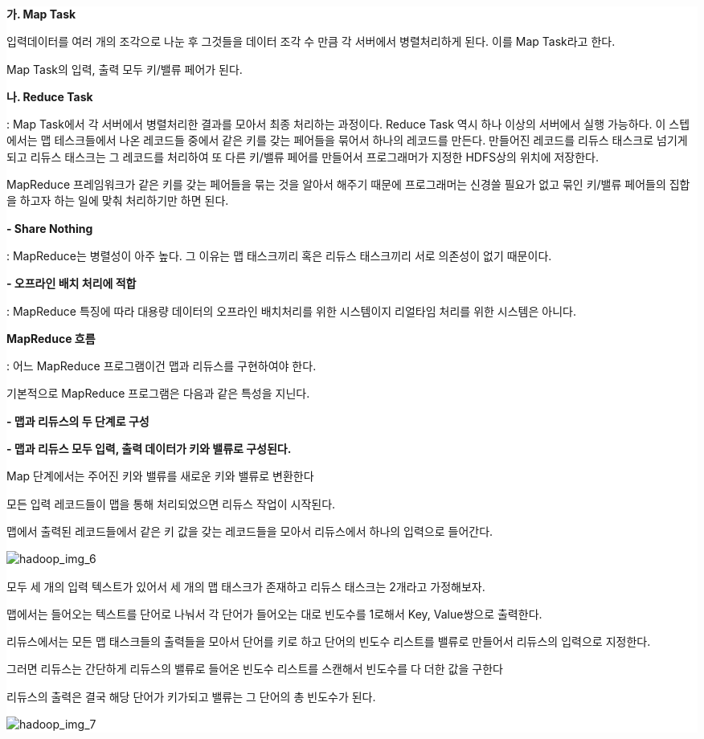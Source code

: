 **가. Map Task** 

입력데이터를 여러 개의 조각으로 나눈 후 그것들을 데이터 조각 수 만큼 각 서버에서 병렬처리하게 된다. 이를 Map Task라고 한다. 

Map Task의 입력, 출력 모두 키/밸류 페어가 된다. 

 

**나. Reduce Task**

: Map Task에서 각 서버에서 병렬처리한 결과를 모아서 최종 처리하는 과정이다. Reduce Task 역시 하나 이상의 서버에서 실행 가능하다. 이 스텝에서는 맵 테스크들에서 나온 레코드들 중에서 같은 키를 갖는 페어들을 묶어서 하나의 레코드를 만든다. 만들어진 레코드를 리듀스 태스크로 넘기게 되고 리듀스 태스크는 그 레코드를 처리하여 또 다른 키/밸류 페어를 만들어서 프로그래머가 지정한 HDFS상의 위치에 저장한다. 

MapReduce 프레임워크가 같은 키를 갖는 페어들을 묶는 것을 알아서 해주기 때문에 프로그래머는 신경쓸 필요가 없고 묶인 키/밸류 페어들의 집합을 하고자 하는 일에 맞춰 처리하기만 하면 된다.

 

**- Share Nothing**

: MapReduce는 병렬성이 아주 높다. 그 이유는 맵 태스크끼리 혹은 리듀스 태스크끼리 서로 의존성이 없기 때문이다. 

 

**- 오프라인 배치 처리에 적합**

: MapReduce 특징에 따라 대용량 데이터의 오프라인 배치처리를 위한 시스템이지 리얼타임 처리를 위한 시스템은 아니다. 

 

**MapReduce 흐름**

: 어느 MapReduce 프로그램이건 맵과 리듀스를 구현하여야 한다. 

 기본적으로 MapReduce 프로그램은 다음과 같은 특성을 지닌다. 

 

**- 맵과 리듀스의 두 단계로 구성**

**- 맵과 리듀스 모두 입력, 출력 데이터가 키와 밸류로 구성된다.** 

 

Map 단계에서는 주어진 키와 밸류를 새로운 키와 밸류로 변환한다

모든 입력 레코드들이 맵을 통해 처리되었으면 리듀스 작업이 시작된다. 

맵에서 출력된 레코드들에서 같은 키 값을 갖는 레코드들을 모아서 리듀스에서 하나의 입력으로 들어간다.

![hadoop_img_6](https://user-images.githubusercontent.com/38201897/108475215-c1cc7500-72d3-11eb-9c71-0cec98bacd6e.png)

모두 세 개의 입력 텍스트가 있어서 세 개의 맵 태스크가 존재하고 리듀스 태스크는 2개라고 가정해보자. 

맵에서는 들어오는 텍스트를 단어로 나눠서 각 단어가 들어오는 대로 빈도수를 1로해서 Key, Value쌍으로 출력한다. 

 

리듀스에서는 모든 맵 태스크들의 출력들을 모아서 단어를 키로 하고 단어의 빈도수 리스트를 밸류로 만들어서 리듀스의 입력으로 지정한다. 

그러면 리듀스는 간단하게 리듀스의 밸류로 들어온 빈도수 리스트를 스캔해서 빈도수를 다 더한 값을 구한다

리듀스의 출력은 결국 해당 단어가 키가되고 밸류는 그 단어의 총 빈도수가 된다.

![hadoop_img_7](https://user-images.githubusercontent.com/38201897/108475329-ea546f00-72d3-11eb-8391-c8525667cc90.png)
